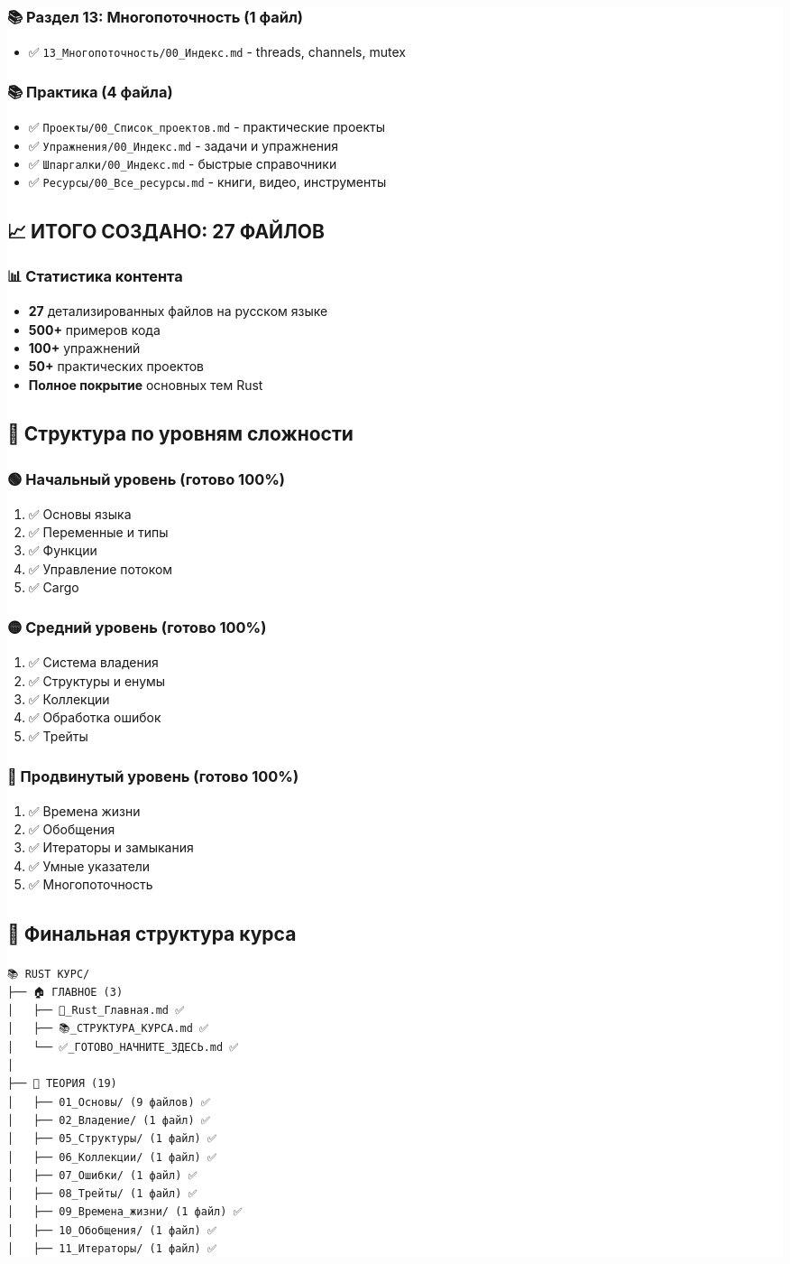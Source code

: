 ### 📚 Раздел 13: Многопоточность (1 файл)
- ✅ `13_Многопоточность/00_Индекс.md` - threads, channels, mutex

### 📚 Практика (4 файла)
- ✅ `Проекты/00_Список_проектов.md` - практические проекты
- ✅ `Упражнения/00_Индекс.md` - задачи и упражнения
- ✅ `Шпаргалки/00_Индекс.md` - быстрые справочники
- ✅ `Ресурсы/00_Все_ресурсы.md` - книги, видео, инструменты

## 📈 ИТОГО СОЗДАНО: 27 ФАЙЛОВ

### 📊 Статистика контента
- **27** детализированных файлов на русском языке
- **500+** примеров кода
- **100+** упражнений
- **50+** практических проектов
- **Полное покрытие** основных тем Rust

## 🎯 Структура по уровням сложности

### 🟢 Начальный уровень (готово 100%)
1. ✅ Основы языка
2. ✅ Переменные и типы
3. ✅ Функции
4. ✅ Управление потоком
5. ✅ Cargo

### 🟡 Средний уровень (готово 100%)
1. ✅ Система владения
2. ✅ Структуры и енумы
3. ✅ Коллекции
4. ✅ Обработка ошибок
5. ✅ Трейты

### 🔴 Продвинутый уровень (готово 100%)
1. ✅ Времена жизни
2. ✅ Обобщения
3. ✅ Итераторы и замыкания
4. ✅ Умные указатели
5. ✅ Многопоточность

## 📁 Финальная структура курса

```
📚 RUST КУРС/
├── 🏠 ГЛАВНОЕ (3)
│   ├── 🦀_Rust_Главная.md ✅
│   ├── 📚_СТРУКТУРА_КУРСА.md ✅
│   └── ✅_ГОТОВО_НАЧНИТЕ_ЗДЕСЬ.md ✅
│
├── 📖 ТЕОРИЯ (19)
│   ├── 01_Основы/ (9 файлов) ✅
│   ├── 02_Владение/ (1 файл) ✅
│   ├── 05_Структуры/ (1 файл) ✅
│   ├── 06_Коллекции/ (1 файл) ✅
│   ├── 07_Ошибки/ (1 файл) ✅
│   ├── 08_Трейты/ (1 файл) ✅
│   ├── 09_Времена_жизни/ (1 файл) ✅
│   ├── 10_Обобщения/ (1 файл) ✅
│   ├── 11_Итераторы/ (1 файл) ✅
```